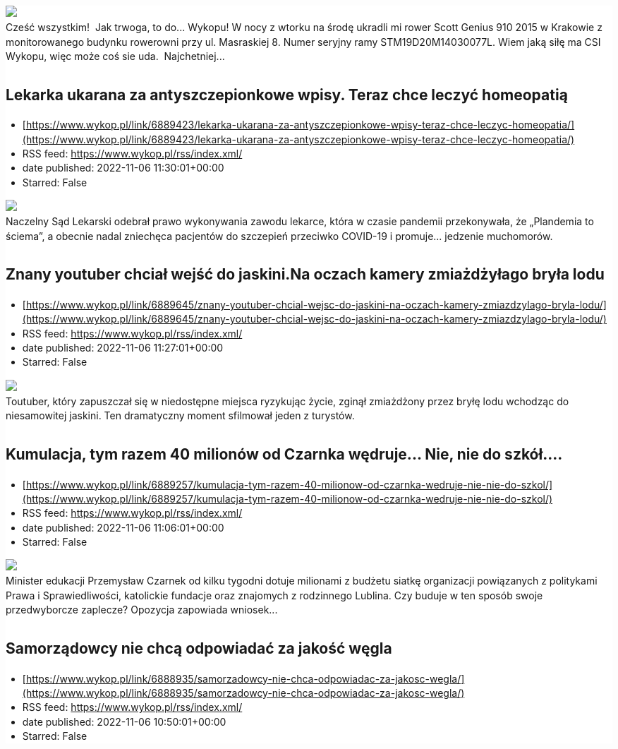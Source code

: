 <img src="https://www.wykop.pl/cdn/c3397993/link_1667670721Ezf6o2C1MI4Xhm0raoL10J,w104h74.jpg" /><br />
		 Cześć wszystkim!     Jak trwoga, to do... Wykopu!    W nocy z wtorku na środę ukradli mi rower Scott Genius 910 2015 w Krakowie z monitorowanego budynku rowerowni przy ul. Masraskiej 8.  Numer seryjny ramy STM19D20M14030077L.    Wiem jaką siłę ma CSI Wykopu, więc może coś sie uda.     Najchetniej...

## Lekarka ukarana za antyszczepionkowe wpisy. Teraz chce leczyć homeopatią
 - [https://www.wykop.pl/link/6889423/lekarka-ukarana-za-antyszczepionkowe-wpisy-teraz-chce-leczyc-homeopatia/](https://www.wykop.pl/link/6889423/lekarka-ukarana-za-antyszczepionkowe-wpisy-teraz-chce-leczyc-homeopatia/)
 - RSS feed: https://www.wykop.pl/rss/index.xml/
 - date published: 2022-11-06 11:30:01+00:00
 - Starred: False

<img src="https://www.wykop.pl/cdn/c3397993/link_1667672474lhaX24nyXq9cModh1j2p2i,w104h74.jpg" /><br />
		 Naczelny Sąd Lekarski odebrał prawo wykonywania zawodu lekarce, która w czasie pandemii przekonywała, że „Plandemia to ściema”, a obecnie nadal zniechęca pacjentów do szczepień przeciwko COVID-19 i promuje... jedzenie muchomorów.

## Znany youtuber chciał wejść do  jaskini.Na oczach kamery zmiażdżyłago bryła lodu
 - [https://www.wykop.pl/link/6889645/znany-youtuber-chcial-wejsc-do-jaskini-na-oczach-kamery-zmiazdzylago-bryla-lodu/](https://www.wykop.pl/link/6889645/znany-youtuber-chcial-wejsc-do-jaskini-na-oczach-kamery-zmiazdzylago-bryla-lodu/)
 - RSS feed: https://www.wykop.pl/rss/index.xml/
 - date published: 2022-11-06 11:27:01+00:00
 - Starred: False

<img src="https://www.wykop.pl/cdn/c3397993/link_1667685091uLeawASJa5Yq7vlrC3HSoC,w104h74.jpg" /><br />
		 Toutuber, który zapuszczał się w niedostępne miejsca ryzykując życie, zginął zmiażdżony przez bryłę lodu wchodząc do niesamowitej jaskini. Ten dramatyczny moment sfilmował jeden z turystów.

## Kumulacja, tym razem 40 milionów od Czarnka wędruje... Nie, nie do szkół....
 - [https://www.wykop.pl/link/6889257/kumulacja-tym-razem-40-milionow-od-czarnka-wedruje-nie-nie-do-szkol/](https://www.wykop.pl/link/6889257/kumulacja-tym-razem-40-milionow-od-czarnka-wedruje-nie-nie-do-szkol/)
 - RSS feed: https://www.wykop.pl/rss/index.xml/
 - date published: 2022-11-06 11:06:01+00:00
 - Starred: False

<img src="https://www.wykop.pl/cdn/c3397993/link_1667663930Z4B39y1MHz0f60B1ExhZuO,w104h74.jpg" /><br />
		 Minister edukacji Przemysław Czarnek od kilku tygodni dotuje milionami z budżetu siatkę organizacji powiązanych z politykami Prawa i Sprawiedliwości, katolickie fundacje oraz znajomych z rodzinnego Lublina. Czy buduje w ten sposób swoje przedwyborcze zaplecze? Opozycja zapowiada wniosek...

## Samorządowcy nie chcą odpowiadać za jakość węgla
 - [https://www.wykop.pl/link/6888935/samorzadowcy-nie-chca-odpowiadac-za-jakosc-wegla/](https://www.wykop.pl/link/6888935/samorzadowcy-nie-chca-odpowiadac-za-jakosc-wegla/)
 - RSS feed: https://www.wykop.pl/rss/index.xml/
 - date published: 2022-11-06 10:50:01+00:00
 - Starred: False
